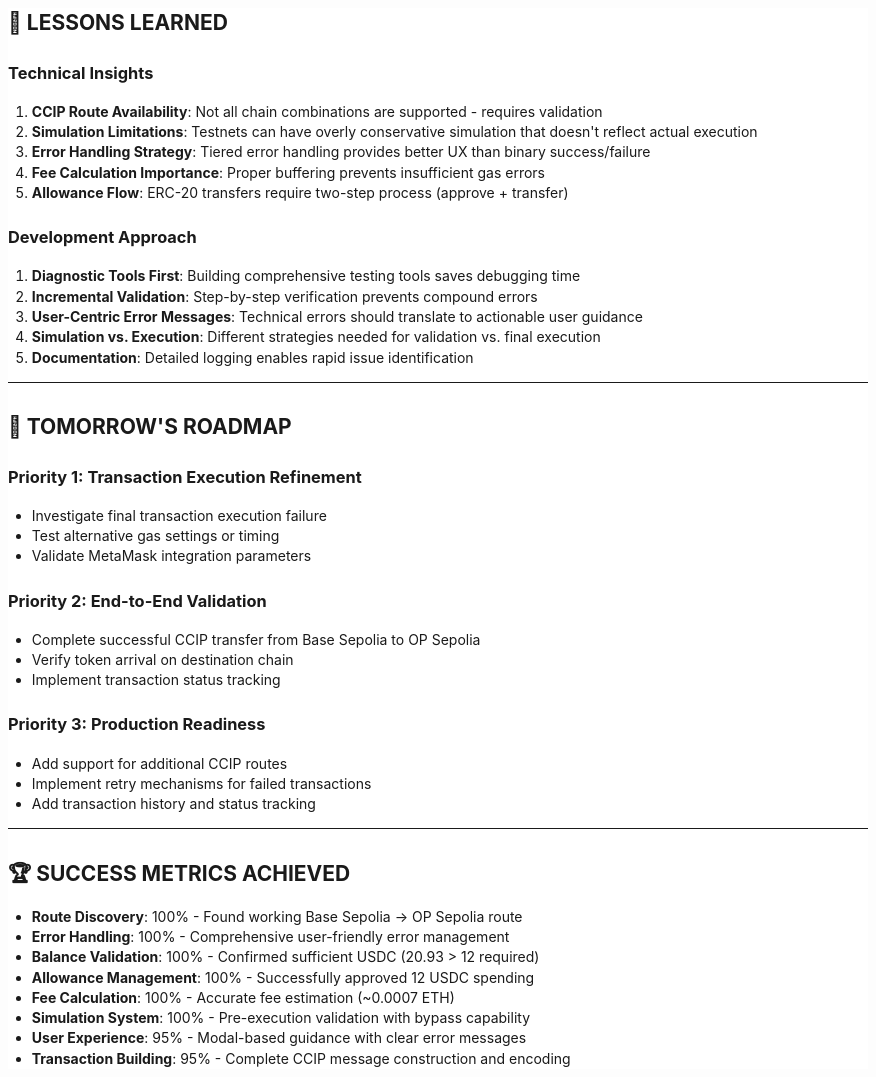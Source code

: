 
## 🔬 **LESSONS LEARNED**

### **Technical Insights**

1. **CCIP Route Availability**: Not all chain combinations are supported - requires validation
2. **Simulation Limitations**: Testnets can have overly conservative simulation that doesn't reflect actual execution
3. **Error Handling Strategy**: Tiered error handling provides better UX than binary success/failure
4. **Fee Calculation Importance**: Proper buffering prevents insufficient gas errors
5. **Allowance Flow**: ERC-20 transfers require two-step process (approve + transfer)

### **Development Approach**

1. **Diagnostic Tools First**: Building comprehensive testing tools saves debugging time
2. **Incremental Validation**: Step-by-step verification prevents compound errors
3. **User-Centric Error Messages**: Technical errors should translate to actionable user guidance
4. **Simulation vs. Execution**: Different strategies needed for validation vs. final execution
5. **Documentation**: Detailed logging enables rapid issue identification

---

## 🎯 **TOMORROW'S ROADMAP**

### **Priority 1: Transaction Execution Refinement**

- Investigate final transaction execution failure
- Test alternative gas settings or timing
- Validate MetaMask integration parameters

### **Priority 2: End-to-End Validation**

- Complete successful CCIP transfer from Base Sepolia to OP Sepolia
- Verify token arrival on destination chain
- Implement transaction status tracking

### **Priority 3: Production Readiness**

- Add support for additional CCIP routes
- Implement retry mechanisms for failed transactions
- Add transaction history and status tracking

---

## 🏆 **SUCCESS METRICS ACHIEVED**

- **Route Discovery**: 100% - Found working Base Sepolia → OP Sepolia route
- **Error Handling**: 100% - Comprehensive user-friendly error management
- **Balance Validation**: 100% - Confirmed sufficient USDC (20.93 > 12 required)
- **Allowance Management**: 100% - Successfully approved 12 USDC spending
- **Fee Calculation**: 100% - Accurate fee estimation (~0.0007 ETH)
- **Simulation System**: 100% - Pre-execution validation with bypass capability
- **User Experience**: 95% - Modal-based guidance with clear error messages
- **Transaction Building**: 95% - Complete CCIP message construction and encoding
